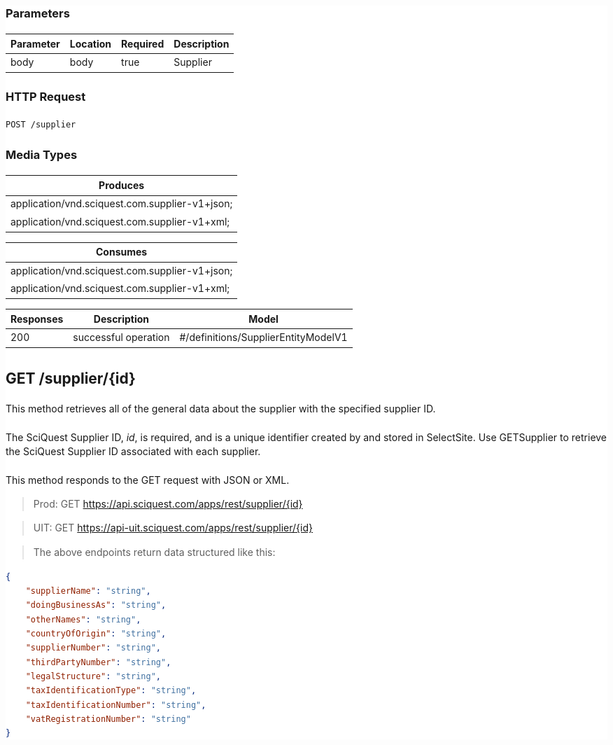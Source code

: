 ### Parameters

Parameter | Location | Required | Description
--------- | --------- | --------- | ---------
body | body | true | Supplier | 


### HTTP Request
 	
`POST /supplier`

### Media Types
Produces | 
-------- |
application/vnd.sciquest.com.supplier-v1+json; | 
application/vnd.sciquest.com.supplier-v1+xml; | 


Consumes |
-------- |
application/vnd.sciquest.com.supplier-v1+json; | 
application/vnd.sciquest.com.supplier-v1+xml; | 


Responses | Description | Model |
--------- | ----------- | ----- |
200 | successful operation | #/definitions/SupplierEntityModelV1 | 



## GET /supplier/{id}
This method retrieves all of the general data about the supplier with the specified supplier ID.<br /><br />The SciQuest Supplier ID, <i>id</i>, is required, and is a unique identifier created by and stored in SelectSite. Use GETSupplier to retrieve the SciQuest Supplier ID associated with each supplier.<br /><br /> This method responds to the GET request with JSON or XML.

> Prod: GET https://api.sciquest.com/apps/rest/supplier/{id}

> UIT: GET https://api-uit.sciquest.com/apps/rest/supplier/{id}

> The above endpoints return data structured like this:

```json
{
	"supplierName": "string",
	"doingBusinessAs": "string",
	"otherNames": "string",
	"countryOfOrigin": "string",
	"supplierNumber": "string",
	"thirdPartyNumber": "string",
	"legalStructure": "string",
	"taxIdentificationType": "string",
	"taxIdentificationNumber": "string",
	"vatRegistrationNumber": "string"
}

```
